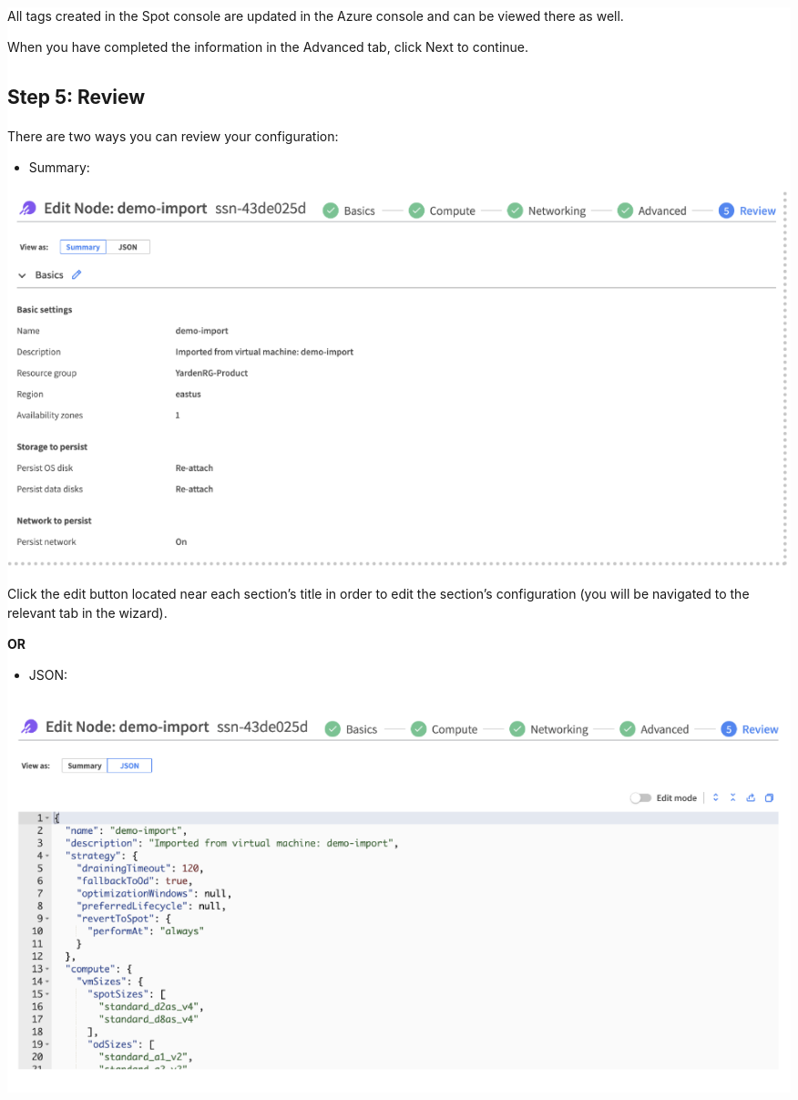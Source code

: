 All tags created in the Spot console are updated in the Azure console and can be viewed there as well.  

When you have completed the information in the Advanced tab, click Next to continue.

## Step 5: Review

There are two ways you can review your configuration:

* Summary:

<img src="/elastigroup/_media/azure-import-stateful-4.png" />

Click the edit button located near each section’s title in order to edit the section’s configuration (you will be navigated to the relevant tab in the wizard).   

**OR**

* JSON:

<img src="/elastigroup/_media/azure-import-stateful-5.png" />
